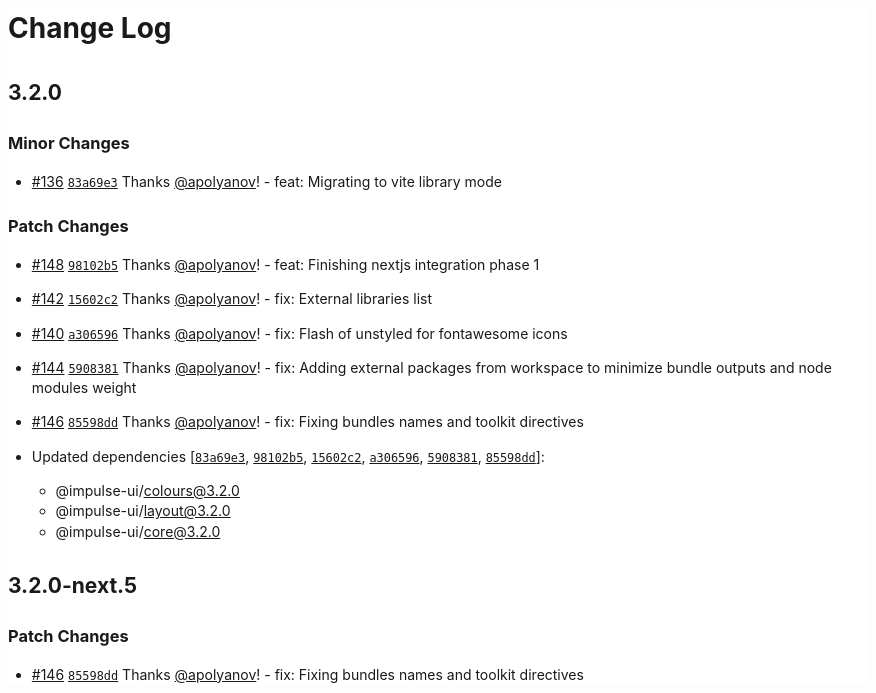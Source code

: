 # Change Log

## 3.2.0

### Minor Changes

- [#136](https://github.com/apolyanov/impulse-ui/pull/136) [`83a69e3`](https://github.com/apolyanov/impulse-ui/commit/83a69e312dbd20991c3efc1af992cdb7dfbe0ca6) Thanks [@apolyanov](https://github.com/apolyanov)! - feat: Migrating to vite library mode

### Patch Changes

- [#148](https://github.com/apolyanov/impulse-ui/pull/148) [`98102b5`](https://github.com/apolyanov/impulse-ui/commit/98102b5beac39af542757cdce63d370ee2330e5a) Thanks [@apolyanov](https://github.com/apolyanov)! - feat: Finishing nextjs integration phase 1

- [#142](https://github.com/apolyanov/impulse-ui/pull/142) [`15602c2`](https://github.com/apolyanov/impulse-ui/commit/15602c25689cabec3da92d534e8ac7d6b81abcd6) Thanks [@apolyanov](https://github.com/apolyanov)! - fix: External libraries list

- [#140](https://github.com/apolyanov/impulse-ui/pull/140) [`a306596`](https://github.com/apolyanov/impulse-ui/commit/a30659623aca08b12dcd054e3bb45a8c7fbb5b48) Thanks [@apolyanov](https://github.com/apolyanov)! - fix: Flash of unstyled for fontawesome icons

- [#144](https://github.com/apolyanov/impulse-ui/pull/144) [`5908381`](https://github.com/apolyanov/impulse-ui/commit/590838164559d821d139e0d33f3699ea88768a0b) Thanks [@apolyanov](https://github.com/apolyanov)! - fix: Adding external packages from workspace to minimize bundle outputs and node modules weight

- [#146](https://github.com/apolyanov/impulse-ui/pull/146) [`85598dd`](https://github.com/apolyanov/impulse-ui/commit/85598dd7e2494c34493b860f53a32ea938d74c83) Thanks [@apolyanov](https://github.com/apolyanov)! - fix: Fixing bundles names and toolkit directives

- Updated dependencies [[`83a69e3`](https://github.com/apolyanov/impulse-ui/commit/83a69e312dbd20991c3efc1af992cdb7dfbe0ca6), [`98102b5`](https://github.com/apolyanov/impulse-ui/commit/98102b5beac39af542757cdce63d370ee2330e5a), [`15602c2`](https://github.com/apolyanov/impulse-ui/commit/15602c25689cabec3da92d534e8ac7d6b81abcd6), [`a306596`](https://github.com/apolyanov/impulse-ui/commit/a30659623aca08b12dcd054e3bb45a8c7fbb5b48), [`5908381`](https://github.com/apolyanov/impulse-ui/commit/590838164559d821d139e0d33f3699ea88768a0b), [`85598dd`](https://github.com/apolyanov/impulse-ui/commit/85598dd7e2494c34493b860f53a32ea938d74c83)]:
  - @impulse-ui/colours@3.2.0
  - @impulse-ui/layout@3.2.0
  - @impulse-ui/core@3.2.0

## 3.2.0-next.5

### Patch Changes

- [#146](https://github.com/apolyanov/impulse-ui/pull/146) [`85598dd`](https://github.com/apolyanov/impulse-ui/commit/85598dd7e2494c34493b860f53a32ea938d74c83) Thanks [@apolyanov](https://github.com/apolyanov)! - fix: Fixing bundles names and toolkit directives
